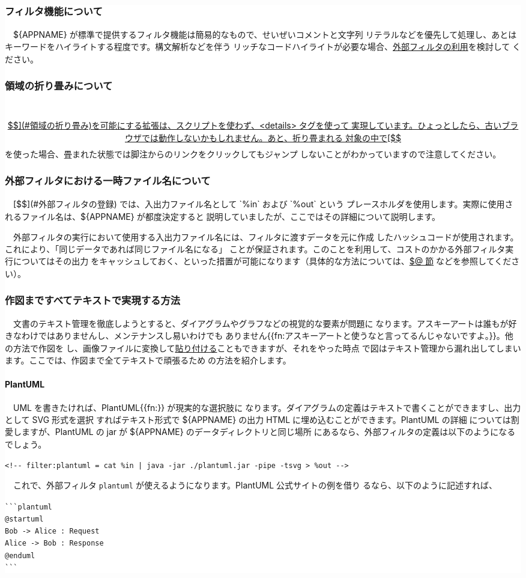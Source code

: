 ### フィルタ機能について

　${APPNAME} が標準で提供するフィルタ機能は簡易的なもので、せいぜいコメントと文字列
リテラルなどを優先して処理し、あとはキーワードをハイライトする程度です。構文解析などを伴う
リッチなコードハイライトが必要な場合、[外部フィルタの利用](#外部フィルタの登録)を検討して
ください。

### 領域の折り畳みについて


　[$$](#領域の折り畳み)を可能にする拡張は、スクリプトを使わず、<details> タグを使って
実現しています。ひょっとしたら、古いブラウザでは動作しないかもしれません。あと、折り畳まれる
対象の中で[$$](#脚注)を使った場合、畳まれた状態では脚注からのリンクをクリックしてもジャンプ
しないことがわかっていますので注意してください。

### 外部フィルタにおける一時ファイル名について

　[$$](#外部フィルタの登録) では、入出力ファイル名として `%in` および `%out` という
プレースホルダを使用します。実際に使用されるファイル名は、${APPNAME} が都度決定すると
説明していましたが、ここではその詳細について説明します。

　外部フィルタの実行において使用する入出力ファイル名には、フィルタに渡すデータを元に作成
したハッシュコードが使用されます。これにより、「同じデータであれば同じファイル名になる」
ことが保証されます。このことを利用して、コストのかかる外部フィルタ実行についてはその出力
をキャッシュしておく、といった措置が可能になります（具体的な方法については、[$@ 節](#PlantUML)
などを参照してください）。

### 作図まですべてテキストで実現する方法

　文書のテキスト管理を徹底しようとすると、ダイアグラムやグラフなどの視覚的な要素が問題に
なります。アスキーアートは誰もが好きなわけではありませんし、メンテナンスし易いわけでも
ありません{{fn:アスキーアートと使うなと言ってるんじゃないですよ。}}。他の方法で作図を
し、画像ファイルに変換して[貼り付ける](#画像の挿入)こともできますが、それをやった時点
で図はテキスト管理から漏れ出してしまいます。ここでは、作図まで全てテキストで頑張るため
の方法を紹介します。

#### PlantUML


　UML を書きたければ、PlantUML{{fn:[](https://plantuml.com/)}} が現実的な選択肢に
なります。ダイアグラムの定義はテキストで書くことができますし、出力として SVG 形式を選択
すればテキスト形式で ${APPNAME} の出力 HTML に埋め込むことができます。PlantUML の詳細
については割愛しますが、PlantUML の jar が ${APPNAME} のデータディレクトリと同じ場所
にあるなら、外部フィルタの定義は以下のようになるでしょう。

```
<​!-- filter:plantuml = cat %in | java -jar ./plantuml.jar -pipe -tsvg > %out -->
```

　これで、外部フィルタ `plantuml` が使えるようになります。PlantUML 公式サイトの例を借り
るなら、以下のように記述すれば、

~~~
```plantuml
@startuml
Bob -> Alice : Request
Alice -> Bob : Response
@enduml
```
~~~
